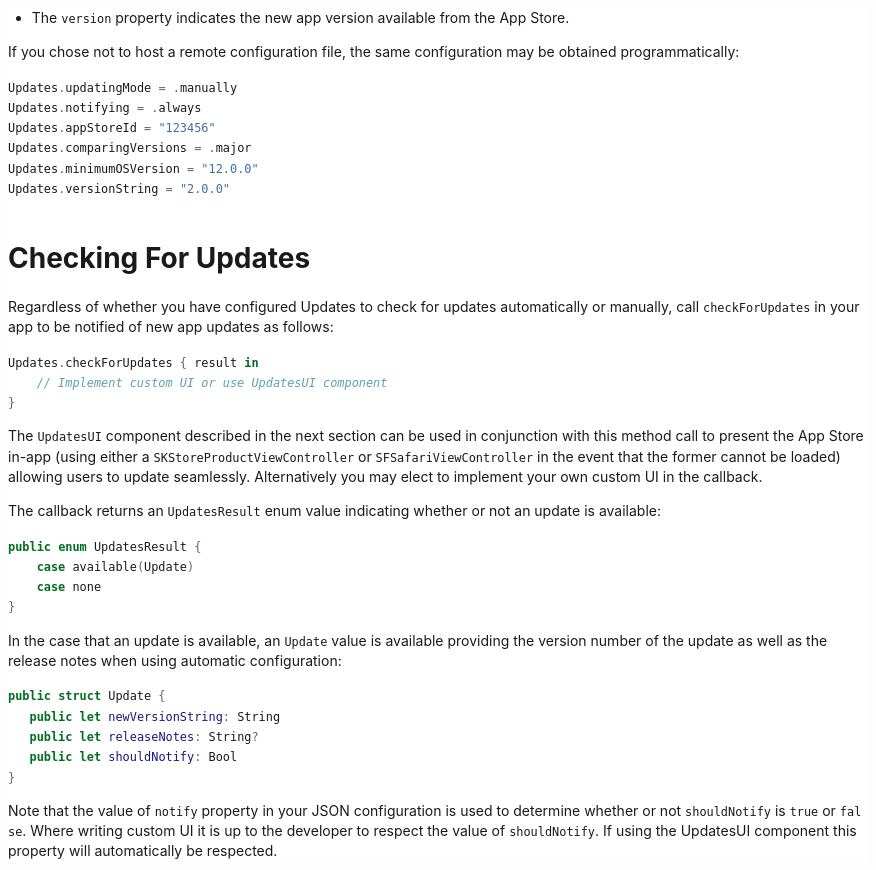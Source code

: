 - The `version` property indicates the new app version available from the App Store.

If you chose not to host a remote configuration file, the same configuration may be obtained programmatically:

```swift
Updates.updatingMode = .manually
Updates.notifying = .always
Updates.appStoreId = "123456"
Updates.comparingVersions = .major
Updates.minimumOSVersion = "12.0.0"
Updates.versionString = "2.0.0"
```

# Checking For Updates

Regardless of whether you have configured Updates to check for updates automatically or manually, call `checkForUpdates` in your app to be notified of new app updates as follows:

```swift
Updates.checkForUpdates { result in
    // Implement custom UI or use UpdatesUI component
}
```

The `UpdatesUI` component described in the next section can be used in conjunction with this method call to present the App Store in-app (using either a `SKStoreProductViewController` or `SFSafariViewController` in the event that the former cannot be loaded) allowing users to update seamlessly. Alternatively you may elect to implement your own custom UI in the callback.

The callback returns an `UpdatesResult` enum value indicating whether or not an update is available:

```swift
public enum UpdatesResult {
    case available(Update)
    case none
}
```

In the case that an update is available, an `Update` value is available providing the version number of the update as well as the release notes when using automatic configuration:

```swift
public struct Update {
   public let newVersionString: String
   public let releaseNotes: String?
   public let shouldNotify: Bool
}
```

Note that the value of `notify` property in your JSON configuration is used to determine whether or not `shouldNotify` is `true` or `false`. Where writing custom UI it is up to the developer to respect the value of `shouldNotify`. If using the UpdatesUI component this property will automatically be respected.
